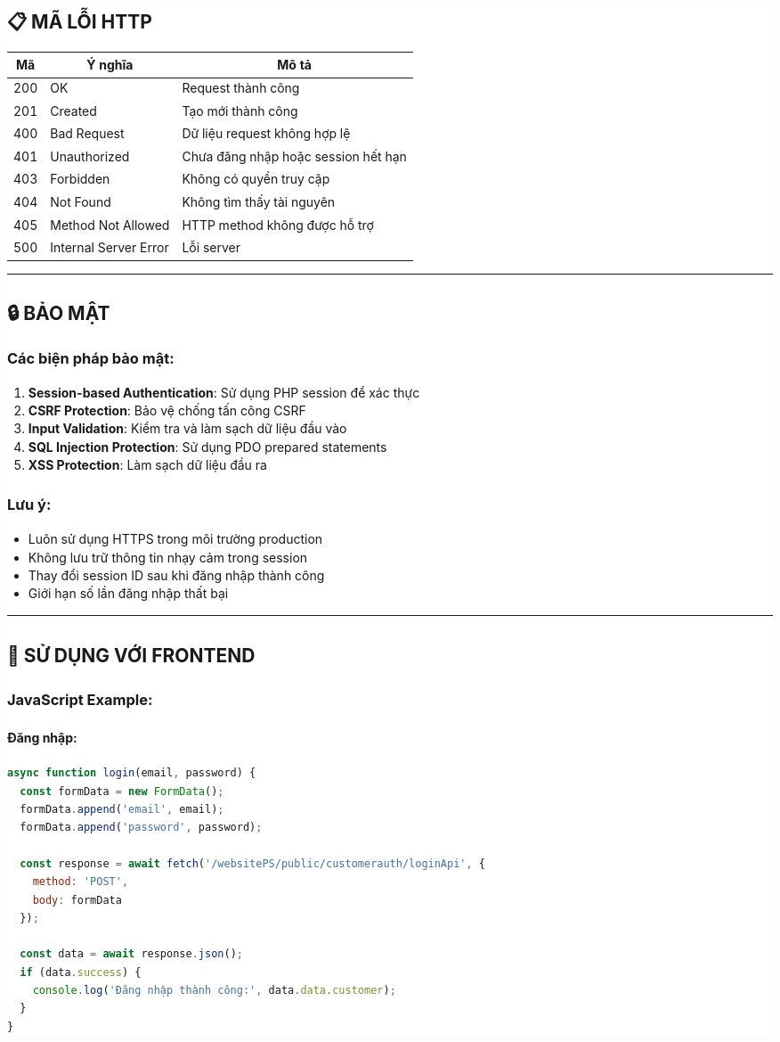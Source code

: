 
## 📋 MÃ LỖI HTTP

| Mã | Ý nghĩa | Mô tả |
|----|----------|-------|
| 200 | OK | Request thành công |
| 201 | Created | Tạo mới thành công |
| 400 | Bad Request | Dữ liệu request không hợp lệ |
| 401 | Unauthorized | Chưa đăng nhập hoặc session hết hạn |
| 403 | Forbidden | Không có quyền truy cập |
| 404 | Not Found | Không tìm thấy tài nguyên |
| 405 | Method Not Allowed | HTTP method không được hỗ trợ |
| 500 | Internal Server Error | Lỗi server |

---

## 🔒 BẢO MẬT

### Các biện pháp bảo mật:
1. **Session-based Authentication**: Sử dụng PHP session để xác thực
2. **CSRF Protection**: Bảo vệ chống tấn công CSRF
3. **Input Validation**: Kiểm tra và làm sạch dữ liệu đầu vào
4. **SQL Injection Protection**: Sử dụng PDO prepared statements
5. **XSS Protection**: Làm sạch dữ liệu đầu ra

### Lưu ý:
- Luôn sử dụng HTTPS trong môi trường production
- Không lưu trữ thông tin nhạy cảm trong session
- Thay đổi session ID sau khi đăng nhập thành công
- Giới hạn số lần đăng nhập thất bại

---

## 📱 SỬ DỤNG VỚI FRONTEND

### JavaScript Example:

#### Đăng nhập:
```javascript
async function login(email, password) {
  const formData = new FormData();
  formData.append('email', email);
  formData.append('password', password);
  
  const response = await fetch('/websitePS/public/customerauth/loginApi', {
    method: 'POST',
    body: formData
  });
  
  const data = await response.json();
  if (data.success) {
    console.log('Đăng nhập thành công:', data.data.customer);
  }
}
```
